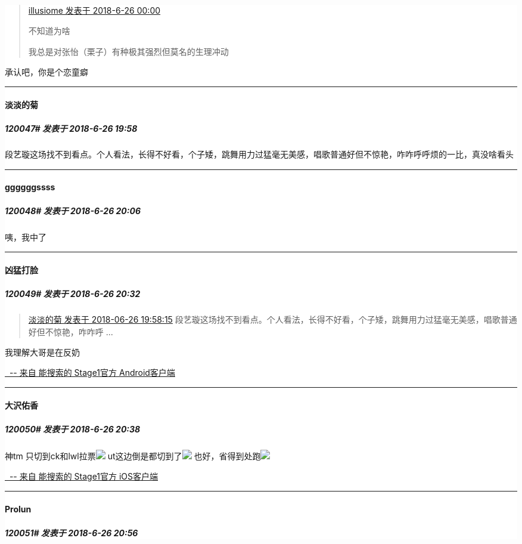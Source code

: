 
<blockquote><a href="httphttps://bbs.saraba1st.com/2b/forum.php?mod=redirect&amp;goto=findpost&amp;pid=40115686&amp;ptid=1105387" target="_blank">illusiome 发表于 2018-6-26 00:00</a>

不知道为啥

我总是对张怡（栗子）有种极其强烈但莫名的生理冲动</blockquote>
承认吧，你是个恋童癖


*****

####  淡淡的菊  
##### 120047#       发表于 2018-6-26 19:58


段艺璇这场找不到看点。个人看法，长得不好看，个子矮，跳舞用力过猛毫无美感，唱歌普通好但不惊艳，咋咋呼呼烦的一比，真没啥看头


*****

####  ggggggssss  
##### 120048#       发表于 2018-6-26 20:06


咦，我中了


*****

####  凶猛打脸  
##### 120049#       发表于 2018-6-26 20:32


<blockquote><a href="httphttps://bbs.saraba1st.com/2b/forum.php?mod=redirect&amp;goto=findpost&amp;pid=40124463&amp;ptid=1105387" target="_blank">淡淡的菊 发表于 2018-06-26 19:58:15</a>
段艺璇这场找不到看点。个人看法，长得不好看，个子矮，跳舞用力过猛毫无美感，唱歌普通好但不惊艳，咋咋呼 ...</blockquote>我理解大哥是在反奶

[  -- 来自 能搜索的 Stage1官方 Android客户端](https://www.coolapk.com/apk/140634)


*****

####  大沢佑香  
##### 120050#       发表于 2018-6-26 20:38


神tm 只切到ck和lwl拉票<img src="https://static.saraba1st.com/image/smiley/face2017/001.png" referrerpolicy="no-referrer">
ut这边倒是都切到了<img src="https://static.saraba1st.com/image/smiley/face2017/001.png" referrerpolicy="no-referrer">
也好，省得到处跑<img src="https://static.saraba1st.com/image/smiley/face2017/015.png" referrerpolicy="no-referrer">

[  -- 来自 能搜索的 Stage1官方 iOS客户端](https://itunes.apple.com/fi/app/saraba1st/id1221237470?mt=8)


*****

####  Prolun  
##### 120051#       发表于 2018-6-26 20:56
